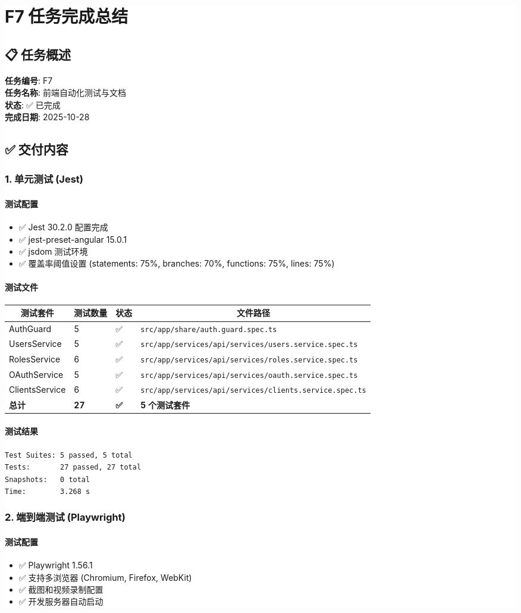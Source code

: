 # F7 任务完成总结

## 📋 任务概述

**任务编号**: F7  
**任务名称**: 前端自动化测试与文档  
**状态**: ✅ 已完成  
**完成日期**: 2025-10-28

## ✅ 交付内容

### 1. 单元测试 (Jest)

#### 测试配置
- ✅ Jest 30.2.0 配置完成
- ✅ jest-preset-angular 15.0.1
- ✅ jsdom 测试环境
- ✅ 覆盖率阈值设置 (statements: 75%, branches: 70%, functions: 75%, lines: 75%)

#### 测试文件
| 测试套件 | 测试数量 | 状态 | 文件路径 |
|---------|---------|------|---------|
| AuthGuard | 5 | ✅ | `src/app/share/auth.guard.spec.ts` |
| UsersService | 5 | ✅ | `src/app/services/api/services/users.service.spec.ts` |
| RolesService | 6 | ✅ | `src/app/services/api/services/roles.service.spec.ts` |
| OAuthService | 5 | ✅ | `src/app/services/api/services/oauth.service.spec.ts` |
| ClientsService | 6 | ✅ | `src/app/services/api/services/clients.service.spec.ts` |
| **总计** | **27** | **✅** | **5 个测试套件** |

#### 测试结果
```
Test Suites: 5 passed, 5 total
Tests:       27 passed, 27 total
Snapshots:   0 total
Time:        3.268 s
```

### 2. 端到端测试 (Playwright)

#### 测试配置
- ✅ Playwright 1.56.1
- ✅ 支持多浏览器 (Chromium, Firefox, WebKit)
- ✅ 截图和视频录制配置
- ✅ 开发服务器自动启动
